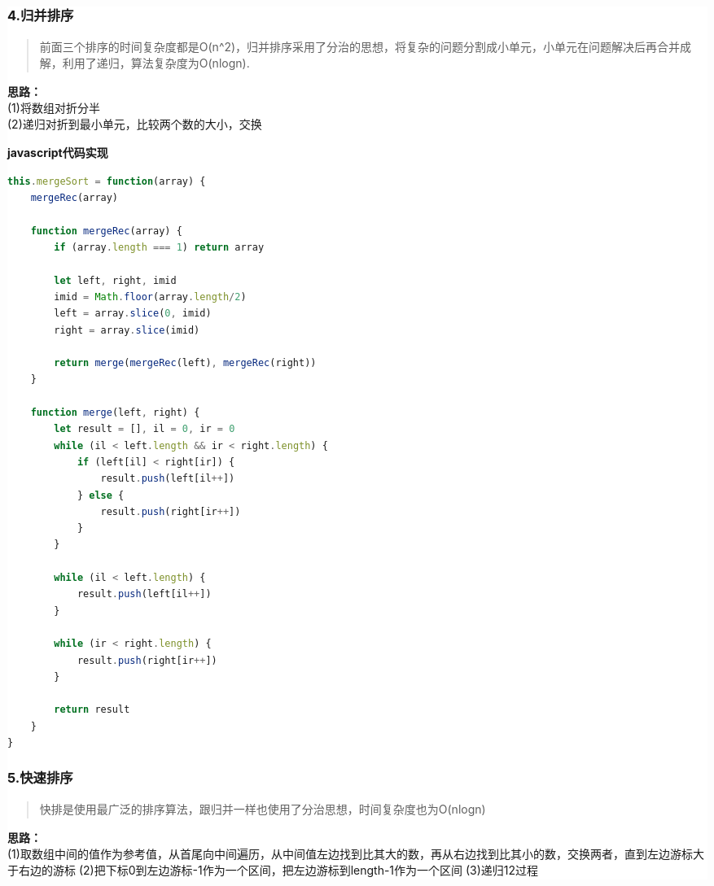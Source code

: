 ### 4.归并排序
> 前面三个排序的时间复杂度都是O(n^2)，归并排序采用了分治的思想，将复杂的问题分割成小单元，小单元在问题解决后再合并成解，利用了递归，算法复杂度为O(nlogn).

**思路：**  
(1)将数组对折分半  
(2)递归对折到最小单元，比较两个数的大小，交换

**javascript代码实现**
```javascript
this.mergeSort = function(array) {
    mergeRec(array)
    
    function mergeRec(array) {
        if (array.length === 1) return array

        let left, right, imid
        imid = Math.floor(array.length/2)
        left = array.slice(0, imid)
        right = array.slice(imid)
    
        return merge(mergeRec(left), mergeRec(right))
    }
    
    function merge(left, right) {
        let result = [], il = 0, ir = 0
        while (il < left.length && ir < right.length) {
            if (left[il] < right[ir]) {
                result.push(left[il++])
            } else {
                result.push(right[ir++])
            }
        }
    
        while (il < left.length) {
            result.push(left[il++])
        }
    
        while (ir < right.length) {
            result.push(right[ir++])
        }
        
        return result
    }
}
```

### 5.快速排序
> 快排是使用最广泛的排序算法，跟归并一样也使用了分治思想，时间复杂度也为O(nlogn)

**思路：**  
(1)取数组中间的值作为参考值，从首尾向中间遍历，从中间值左边找到比其大的数，再从右边找到比其小的数，交换两者，直到左边游标大于右边的游标
(2)把下标0到左边游标-1作为一个区间，把左边游标到length-1作为一个区间
(3)递归12过程
